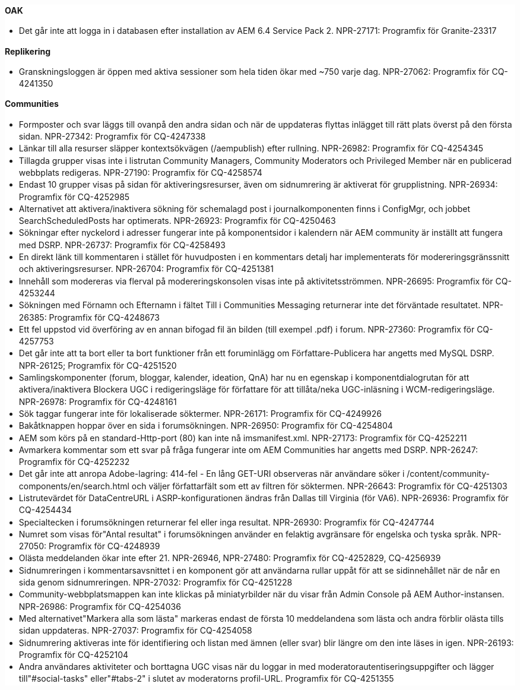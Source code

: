 **OAK**

* Det går inte att logga in i databasen efter installation av AEM 6.4 Service Pack 2. NPR-27171: Programfix för Granite-23317

**Replikering**

* Granskningsloggen är öppen med aktiva sessioner som hela tiden ökar med ~750 varje dag. NPR-27062: Programfix för CQ-4241350

**Communities**

* Formposter och svar läggs till ovanpå den andra sidan och när de uppdateras flyttas inlägget till rätt plats överst på den första sidan. NPR-27342: Programfix för CQ-4247338
* Länkar till alla resurser släpper kontextsökvägen (/aempublish) efter rullning. NPR-26982: Programfix för CQ-4254345
* Tillagda grupper visas inte i listrutan Community Managers, Community Moderators och Privileged Member när en publicerad webbplats redigeras. NPR-27190: Programfix för CQ-4258574
* Endast 10 grupper visas på sidan för aktiveringsresurser, även om sidnumrering är aktiverat för grupplistning. NPR-26934: Programfix för CQ-4252985
* Alternativet att aktivera/inaktivera sökning för schemalagd post i journalkomponenten finns i ConfigMgr, och jobbet SearchScheduledPosts har optimerats. NPR-26923: Programfix för CQ-4250463
* Sökningar efter nyckelord i adresser fungerar inte på komponentsidor i kalendern när AEM community är inställt att fungera med DSRP. NPR-26737: Programfix för CQ-4258493
* En direkt länk till kommentaren i stället för huvudposten i en kommentars detalj har implementerats för modereringsgränssnitt och aktiveringsresurser. NPR-26704: Programfix för CQ-4251381
* Innehåll som modereras via flerval på modereringskonsolen visas inte på aktivitetsströmmen. NPR-26695: Programfix för CQ-4253244
* Sökningen med Förnamn och Efternamn i fältet Till i Communities Messaging returnerar inte det förväntade resultatet. NPR-26385: Programfix för CQ-4248673
* Ett fel uppstod vid överföring av en annan bifogad fil än bilden (till exempel .pdf) i forum. NPR-27360: Programfix för CQ-4257753
* Det går inte att ta bort eller ta bort funktioner från ett foruminlägg om Författare-Publicera har angetts med MySQL DSRP. NPR-26125; Programfix för CQ-4251520
* Samlingskomponenter (forum, bloggar, kalender, ideation, QnA) har nu en egenskap i komponentdialogrutan för att aktivera/inaktivera Blockera UGC i redigeringsläge för författare för att tillåta/neka UGC-inläsning i WCM-redigeringsläge. NPR-26978: Programfix för CQ-4248161
* Sök taggar fungerar inte för lokaliserade söktermer. NPR-26171: Programfix för CQ-4249926
* Bakåtknappen hoppar över en sida i forumsökningen. NPR-26950: Programfix för CQ-4254804
* AEM som körs på en standard-Http-port (80) kan inte nå imsmanifest.xml. NPR-27173: Programfix för CQ-4252211
* Avmarkera kommentar som ett svar på fråga fungerar inte om AEM Communities har angetts med DSRP. NPR-26247: Programfix för CQ-4252232
* Det går inte att anropa Adobe-lagring: 414-fel - En lång GET-URI observeras när användare söker i /content/community-components/en/search.html och väljer författarfält som ett av filtren för söktermen. NPR-26643: Programfix för CQ-4251303
* Listrutevärdet för DataCentreURL i ASRP-konfigurationen ändras från Dallas till Virginia (för VA6). NPR-26936: Programfix för CQ-4254434
* Specialtecken i forumsökningen returnerar fel eller inga resultat. NPR-26930: Programfix för CQ-4247744
* Numret som visas för&quot;Antal resultat&quot; i forumsökningen använder en felaktig avgränsare för engelska och tyska språk. NPR-27050: Programfix för CQ-4248939
* Olästa meddelanden ökar inte efter 21. NPR-26946, NPR-27480: Programfix för CQ-4252829, CQ-4256939
* Sidnumreringen i kommentarsavsnittet i en komponent gör att användarna rullar uppåt för att se sidinnehållet när de når en sida genom sidnumreringen. NPR-27032: Programfix för CQ-4251228
* Community-webbplatsmappen kan inte klickas på miniatyrbilder när du visar från Admin Console på AEM Author-instansen. NPR-26986: Programfix för CQ-4254036
* Med alternativet&quot;Markera alla som lästa&quot; markeras endast de första 10 meddelandena som lästa och andra förblir olästa tills sidan uppdateras. NPR-27037: Programfix för CQ-4254058
* Sidnumrering aktiveras inte för identifiering och listan med ämnen (eller svar) blir längre om den inte läses in igen. NPR-26193: Programfix för CQ-4252104
* Andra användares aktiviteter och borttagna UGC visas när du loggar in med moderatorautentiseringsuppgifter och lägger till&quot;#social-tasks&quot; eller&quot;#tabs-2&quot; i slutet av moderatorns profil-URL. Programfix för CQ-4251355